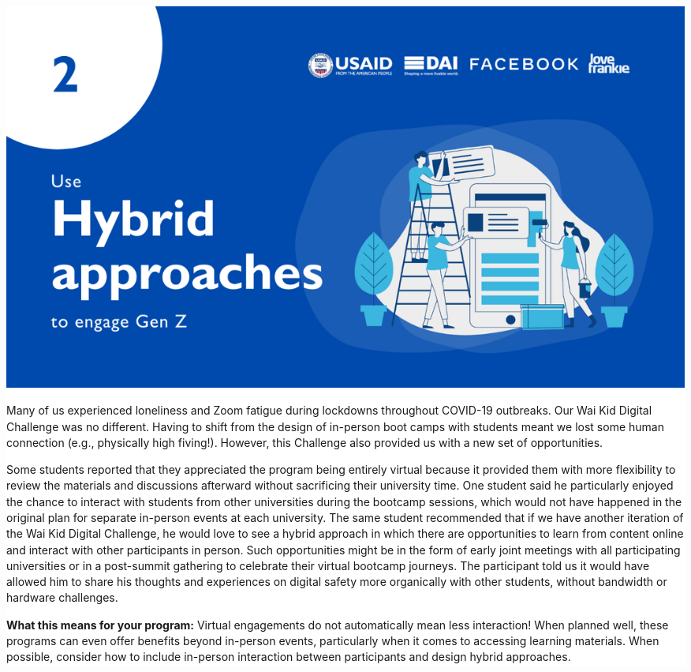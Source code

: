 ![hybrid approaches.png](/uploads/hybrid%20approaches.png)

Many of us experienced loneliness and Zoom fatigue during lockdowns throughout COVID-19 outbreaks. Our Wai Kid Digital Challenge was no different. Having to shift from the design of in-person boot camps with students meant we lost some human connection (e.g., physically high fiving!). However, this Challenge also provided us with a new set of opportunities.

Some students reported that they appreciated the program being entirely virtual because it provided them with more flexibility to review the materials and discussions afterward without sacrificing their university time. One student said he particularly enjoyed the chance to interact with students from other universities during the bootcamp sessions, which would not have happened in the original plan for separate in-person events at each university. The same student recommended that if we have another iteration of the Wai Kid Digital Challenge, he would love to see a hybrid approach in which there are opportunities to learn from content online and interact with other participants in person. Such opportunities might be in the form of early joint meetings with all participating universities or in a post-summit gathering to celebrate their virtual bootcamp journeys. The participant told us it would have allowed him to share his thoughts and experiences on digital safety more organically with other students, without bandwidth or hardware challenges.

**What this means for your program:** Virtual engagements do not automatically mean less interaction! When planned well, these programs can even offer benefits beyond in-person events, particularly when it comes to accessing learning materials. When possible, consider how to include in-person interaction between participants and design hybrid approaches.
